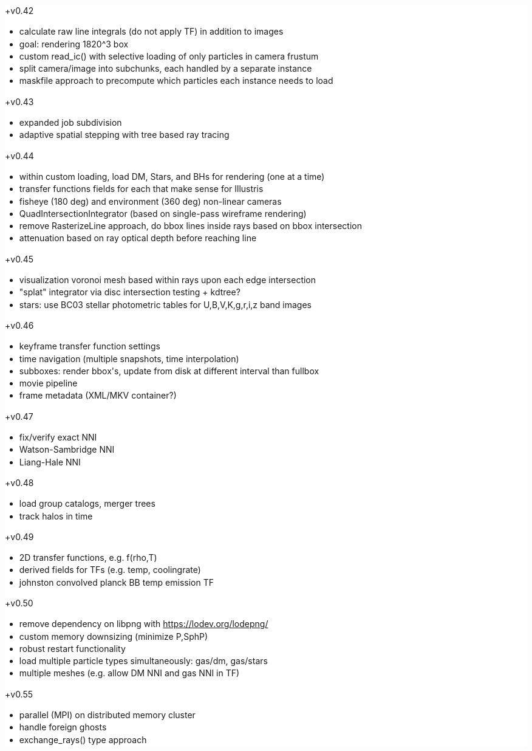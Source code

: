  +v0.42
  - calculate raw line integrals (do not apply TF) in addition to images
  - goal: rendering 1820^3 box
   - custom read_ic() with selective loading of only particles in camera frustum
   - split camera/image into subchunks, each handled by a separate instance
   - maskfile approach to precompute which particles each instance needs to load
 
 +v0.43
  - expanded job subdivision
  - adaptive spatial stepping with tree based ray tracing
 
 +v0.44
  - within custom loading, load DM, Stars, and BHs for rendering (one at a time)
   - transfer functions fields for each that make sense for Illustris
  - fisheye (180 deg) and environment (360 deg) non-linear cameras
  - QuadIntersectionIntegrator (based on single-pass wireframe rendering)
  - remove RasterizeLine approach, do bbox lines inside rays based on bbox intersection
   - attenuation based on ray optical depth before reaching line

 +v0.45
  - visualization voronoi mesh based within rays upon each edge intersection
  - "splat" integrator via disc intersection testing + kdtree?
  - stars: use BC03 stellar photometric tables for U,B,V,K,g,r,i,z band images

 +v0.46
  - keyframe transfer function settings
  - time navigation (multiple snapshots, time interpolation)
   - subboxes: render bbox's, update from disk at different interval than fullbox
  - movie pipeline
   - frame metadata (XML/MKV container?)  

 +v0.47
  - fix/verify exact NNI
  - Watson-Sambridge NNI
  - Liang-Hale NNI

 +v0.48
  - load group catalogs, merger trees
   - track halos in time

 +v0.49
  - 2D transfer functions, e.g. f(rho,T)	 
  - derived fields for TFs (e.g. temp, coolingrate)
  - johnston convolved planck BB temp emission TF

 +v0.50
  - remove dependency on libpng with https://lodev.org/lodepng/
  - custom memory downsizing (minimize P,SphP)
  - robust restart functionality
  - load multiple particle types simultaneously: gas/dm, gas/stars
   - multiple meshes (e.g. allow DM NNI and gas NNI in TF) 

 +v0.55
  - parallel (MPI) on distributed memory cluster
   - handle foreign ghosts
   - exchange_rays() type approach
